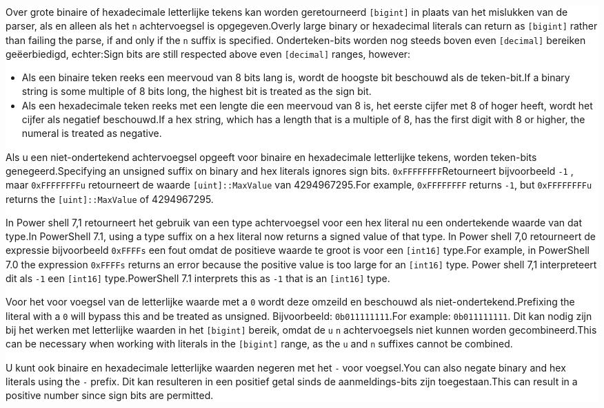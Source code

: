 <span data-ttu-id="c9ef8-303">Over grote binaire of hexadecimale letterlijke tekens kan worden geretourneerd `[bigint]` in plaats van het mislukken van de parser, als en alleen als het `n` achtervoegsel is opgegeven.</span><span class="sxs-lookup"><span data-stu-id="c9ef8-303">Overly large binary or hexadecimal literals can return as `[bigint]` rather than failing the parse, if and only if the `n` suffix is specified.</span></span> <span data-ttu-id="c9ef8-304">Onderteken-bits worden nog steeds boven even `[decimal]` bereiken geëerbiedigd, echter:</span><span class="sxs-lookup"><span data-stu-id="c9ef8-304">Sign bits are still respected above even `[decimal]` ranges, however:</span></span>

- <span data-ttu-id="c9ef8-305">Als een binaire teken reeks een meervoud van 8 bits lang is, wordt de hoogste bit beschouwd als de teken-bit.</span><span class="sxs-lookup"><span data-stu-id="c9ef8-305">If a binary string is some multiple of 8 bits long, the highest bit is treated as the sign bit.</span></span>
- <span data-ttu-id="c9ef8-306">Als een hexadecimale teken reeks met een lengte die een meervoud van 8 is, het eerste cijfer met 8 of hoger heeft, wordt het cijfer als negatief beschouwd.</span><span class="sxs-lookup"><span data-stu-id="c9ef8-306">If a hex string, which has a length that is a multiple of 8, has the first digit with 8 or higher, the numeral is treated as negative.</span></span>

<span data-ttu-id="c9ef8-307">Als u een niet-ondertekend achtervoegsel opgeeft voor binaire en hexadecimale letterlijke tekens, worden teken-bits genegeerd.</span><span class="sxs-lookup"><span data-stu-id="c9ef8-307">Specifying an unsigned suffix on binary and hex literals ignores sign bits.</span></span> <span data-ttu-id="c9ef8-308">`0xFFFFFFFF`Retourneert bijvoorbeeld `-1` , maar `0xFFFFFFFFu` retourneert de waarde `[uint]::MaxValue` van 4294967295.</span><span class="sxs-lookup"><span data-stu-id="c9ef8-308">For example, `0xFFFFFFFF` returns `-1`, but `0xFFFFFFFFu` returns the `[uint]::MaxValue` of 4294967295.</span></span>

<span data-ttu-id="c9ef8-309">In Power shell 7,1 retourneert het gebruik van een type achtervoegsel voor een hex literal nu een ondertekende waarde van dat type.</span><span class="sxs-lookup"><span data-stu-id="c9ef8-309">In PowerShell 7.1, using a type suffix on a hex literal now returns a signed value of that type.</span></span> <span data-ttu-id="c9ef8-310">In Power shell 7,0 retourneert de expressie bijvoorbeeld `0xFFFFs` een fout omdat de positieve waarde te groot is voor een `[int16]` type.</span><span class="sxs-lookup"><span data-stu-id="c9ef8-310">For example, in PowerShell 7.0 the expression `0xFFFFs` returns an error because the positive value is too large for an `[int16]` type.</span></span>
<span data-ttu-id="c9ef8-311">Power shell 7,1 interpreteert dit als `-1` een `[int16]` type.</span><span class="sxs-lookup"><span data-stu-id="c9ef8-311">PowerShell 7.1 interprets this as `-1` that is an `[int16]` type.</span></span>

<span data-ttu-id="c9ef8-312">Voor het voor voegsel van de letterlijke waarde met a `0` wordt deze omzeild en beschouwd als niet-ondertekend.</span><span class="sxs-lookup"><span data-stu-id="c9ef8-312">Prefixing the literal with a `0` will bypass this and be treated as unsigned.</span></span>
<span data-ttu-id="c9ef8-313">Bijvoorbeeld: `0b011111111`.</span><span class="sxs-lookup"><span data-stu-id="c9ef8-313">For example: `0b011111111`.</span></span> <span data-ttu-id="c9ef8-314">Dit kan nodig zijn bij het werken met letterlijke waarden in het `[bigint]` bereik, omdat de `u` `n` achtervoegsels niet kunnen worden gecombineerd.</span><span class="sxs-lookup"><span data-stu-id="c9ef8-314">This can be necessary when working with literals in the `[bigint]` range, as the `u` and `n` suffixes cannot be combined.</span></span>

<span data-ttu-id="c9ef8-315">U kunt ook binaire en hexadecimale letterlijke waarden negeren met het `-` voor voegsel.</span><span class="sxs-lookup"><span data-stu-id="c9ef8-315">You can also negate binary and hex literals using the `-` prefix.</span></span> <span data-ttu-id="c9ef8-316">Dit kan resulteren in een positief getal sinds de aanmeldings-bits zijn toegestaan.</span><span class="sxs-lookup"><span data-stu-id="c9ef8-316">This can result in a positive number since sign bits are permitted.</span></span>


[bigint]: /dotnet/api/system.numerics.biginteger